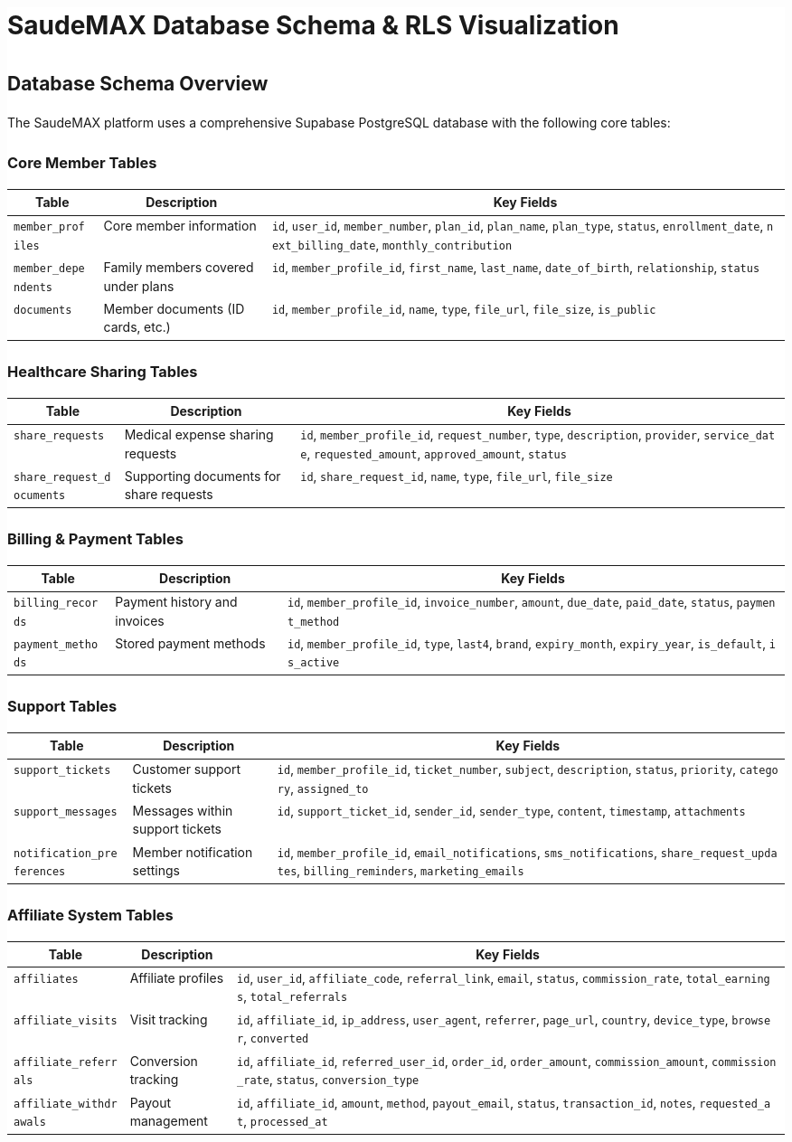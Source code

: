 # SaudeMAX Database Schema & RLS Visualization

## Database Schema Overview

The SaudeMAX platform uses a comprehensive Supabase PostgreSQL database with the following core tables:

### Core Member Tables

| Table | Description | Key Fields |
|-------|-------------|------------|
| `member_profiles` | Core member information | `id`, `user_id`, `member_number`, `plan_id`, `plan_name`, `plan_type`, `status`, `enrollment_date`, `next_billing_date`, `monthly_contribution` |
| `member_dependents` | Family members covered under plans | `id`, `member_profile_id`, `first_name`, `last_name`, `date_of_birth`, `relationship`, `status` |
| `documents` | Member documents (ID cards, etc.) | `id`, `member_profile_id`, `name`, `type`, `file_url`, `file_size`, `is_public` |

### Healthcare Sharing Tables

| Table | Description | Key Fields |
|-------|-------------|------------|
| `share_requests` | Medical expense sharing requests | `id`, `member_profile_id`, `request_number`, `type`, `description`, `provider`, `service_date`, `requested_amount`, `approved_amount`, `status` |
| `share_request_documents` | Supporting documents for share requests | `id`, `share_request_id`, `name`, `type`, `file_url`, `file_size` |

### Billing & Payment Tables

| Table | Description | Key Fields |
|-------|-------------|------------|
| `billing_records` | Payment history and invoices | `id`, `member_profile_id`, `invoice_number`, `amount`, `due_date`, `paid_date`, `status`, `payment_method` |
| `payment_methods` | Stored payment methods | `id`, `member_profile_id`, `type`, `last4`, `brand`, `expiry_month`, `expiry_year`, `is_default`, `is_active` |

### Support Tables

| Table | Description | Key Fields |
|-------|-------------|------------|
| `support_tickets` | Customer support tickets | `id`, `member_profile_id`, `ticket_number`, `subject`, `description`, `status`, `priority`, `category`, `assigned_to` |
| `support_messages` | Messages within support tickets | `id`, `support_ticket_id`, `sender_id`, `sender_type`, `content`, `timestamp`, `attachments` |
| `notification_preferences` | Member notification settings | `id`, `member_profile_id`, `email_notifications`, `sms_notifications`, `share_request_updates`, `billing_reminders`, `marketing_emails` |

### Affiliate System Tables

| Table | Description | Key Fields |
|-------|-------------|------------|
| `affiliates` | Affiliate profiles | `id`, `user_id`, `affiliate_code`, `referral_link`, `email`, `status`, `commission_rate`, `total_earnings`, `total_referrals` |
| `affiliate_visits` | Visit tracking | `id`, `affiliate_id`, `ip_address`, `user_agent`, `referrer`, `page_url`, `country`, `device_type`, `browser`, `converted` |
| `affiliate_referrals` | Conversion tracking | `id`, `affiliate_id`, `referred_user_id`, `order_id`, `order_amount`, `commission_amount`, `commission_rate`, `status`, `conversion_type` |
| `affiliate_withdrawals` | Payout management | `id`, `affiliate_id`, `amount`, `method`, `payout_email`, `status`, `transaction_id`, `notes`, `requested_at`, `processed_at` |
